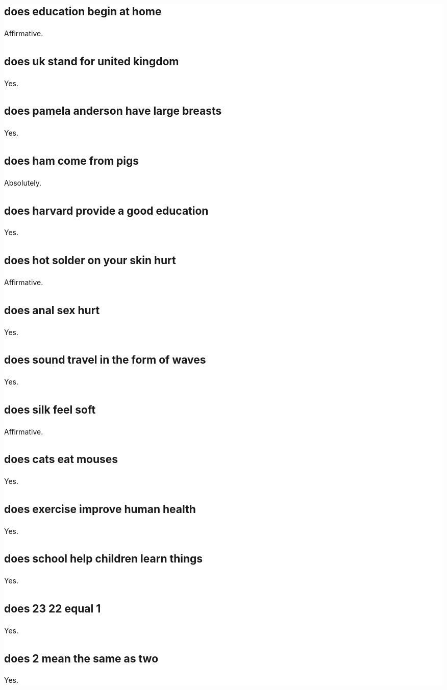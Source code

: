 ## does education begin at home
Affirmative.

## does uk stand for united kingdom
Yes.

## does pamela anderson have large breasts
Yes.

## does ham come from pigs
Absolutely.

## does harvard provide a good education
Yes.

## does hot solder on your skin hurt
Affirmative.

## does anal sex hurt
Yes.

## does sound travel in the form of waves
Yes.

## does silk feel soft
Affirmative.

## does cats eat mouses
Yes.

## does exercise improve human health
Yes.

## does school help children learn things
Yes.

## does 23 22 equal 1
Yes.

## does 2 mean the same as two
Yes.
